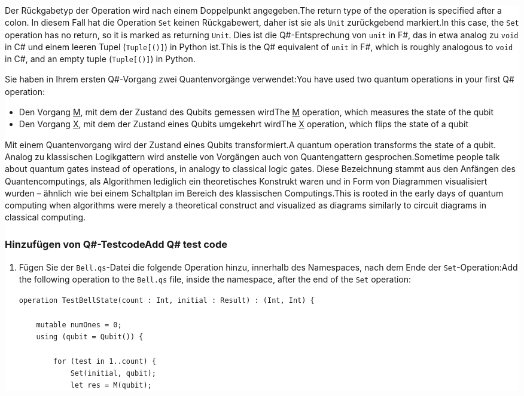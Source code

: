 <span data-ttu-id="d9e0a-176">Der Rückgabetyp der Operation wird nach einem Doppelpunkt angegeben.</span><span class="sxs-lookup"><span data-stu-id="d9e0a-176">The return type of the operation is specified after a colon.</span></span> <span data-ttu-id="d9e0a-177">In diesem Fall hat die Operation `Set` keinen Rückgabewert, daher ist sie als `Unit` zurückgebend markiert.</span><span class="sxs-lookup"><span data-stu-id="d9e0a-177">In this case, the `Set` operation has no return, so it is marked as returning `Unit`.</span></span> <span data-ttu-id="d9e0a-178">Dies ist die Q#-Entsprechung von `unit` in F#, das in etwa analog zu `void` in C# und einem leeren Tupel (`Tuple[()]`) in Python ist.</span><span class="sxs-lookup"><span data-stu-id="d9e0a-178">This is the Q# equivalent of `unit` in F#, which is roughly analogous to `void` in C#, and an empty tuple (`Tuple[()]`) in Python.</span></span>

<span data-ttu-id="d9e0a-179">Sie haben in Ihrem ersten Q#-Vorgang zwei Quantenvorgänge verwendet:</span><span class="sxs-lookup"><span data-stu-id="d9e0a-179">You have used two quantum operations in your first Q# operation:</span></span>

* <span data-ttu-id="d9e0a-180">Den Vorgang [M](xref:microsoft.quantum.intrinsic.m), mit dem der Zustand des Qubits gemessen wird</span><span class="sxs-lookup"><span data-stu-id="d9e0a-180">The [M](xref:microsoft.quantum.intrinsic.m) operation, which measures the state of the qubit</span></span>
* <span data-ttu-id="d9e0a-181">Den Vorgang [X](xref:microsoft.quantum.intrinsic.x), mit dem der Zustand eines Qubits umgekehrt wird</span><span class="sxs-lookup"><span data-stu-id="d9e0a-181">The [X](xref:microsoft.quantum.intrinsic.x) operation, which flips the state of a qubit</span></span>

<span data-ttu-id="d9e0a-182">Mit einem Quantenvorgang wird der Zustand eines Qubits transformiert.</span><span class="sxs-lookup"><span data-stu-id="d9e0a-182">A quantum operation transforms the state of a qubit.</span></span> <span data-ttu-id="d9e0a-183">Analog zu klassischen Logikgattern wird anstelle von Vorgängen auch von Quantengattern gesprochen.</span><span class="sxs-lookup"><span data-stu-id="d9e0a-183">Sometime people talk about quantum gates instead of operations, in analogy to classical logic gates.</span></span> <span data-ttu-id="d9e0a-184">Diese Bezeichnung stammt aus den Anfängen des Quantencomputings, als Algorithmen lediglich ein theoretisches Konstrukt waren und in Form von Diagrammen visualisiert wurden – ähnlich wie bei einem Schaltplan im Bereich des klassischen Computings.</span><span class="sxs-lookup"><span data-stu-id="d9e0a-184">This is rooted in the early days of quantum computing when algorithms were merely a theoretical construct and visualized as diagrams similarly to circuit diagrams in classical computing.</span></span>

### <a name="add-q-test-code"></a><span data-ttu-id="d9e0a-185">Hinzufügen von Q#-Testcode</span><span class="sxs-lookup"><span data-stu-id="d9e0a-185">Add Q# test code</span></span>

1. <span data-ttu-id="d9e0a-186">Fügen Sie der `Bell.qs`-Datei die folgende Operation hinzu, innerhalb des Namespaces, nach dem Ende der `Set`-Operation:</span><span class="sxs-lookup"><span data-stu-id="d9e0a-186">Add the following operation to the `Bell.qs` file, inside the namespace, after the end of the `Set` operation:</span></span>

    ```qsharp
    operation TestBellState(count : Int, initial : Result) : (Int, Int) {

        mutable numOnes = 0;
        using (qubit = Qubit()) {

            for (test in 1..count) {
                Set(initial, qubit);
                let res = M(qubit);
